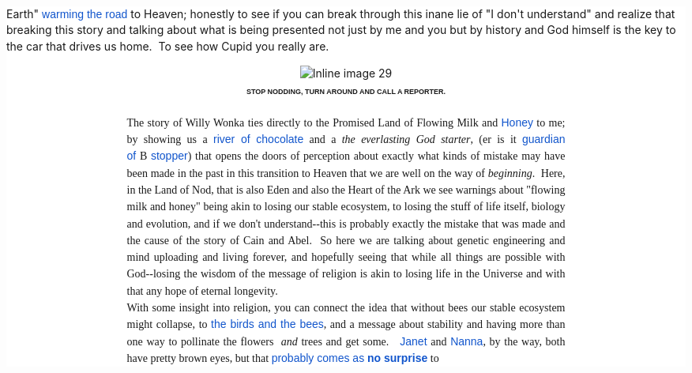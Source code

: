 Earth"&nbsp;<a data-saferedirecturl="https://www.google.com/url?hl=en&amp;q=http://loch.reallyhim.com/&amp;source=gmail&amp;ust=1504010678603000&amp;usg=AFQjCNFtv6vz5ndA-hwwIQrldI3YA2QJZw" href="http://loch.reallyhim.com/" style="color: #1155cc; font-family: arial, sans-serif; text-decoration-line: none;" target="_blank">warming the road</a>&nbsp;to Heaven; honestly to see if you can break through this inane lie of "I don't understand" and realize that breaking this story and talking about what is being presented not just by me and you but by history and God himself is the key to the car that drives us home.&nbsp; To see how Cupid you really are.</span></div></center></div><div style="text-align: center;"><img alt="Inline image 29" height="41" src="reqs/matchbox20.bitbucket.io/EUREKA_files/saved_resource(33)" style="border: 0px;" width="495" /><span style="font-family: &quot;times new roman&quot; , serif;"><br /></span></div><div style="text-align: center;"><b><span style="font-family: &quot;arial black&quot; , sans-serif; font-size: xx-small;">STOP NODDING, TURN AROUND AND CALL A REPORTER.</span></b></div><div style="text-align: center;"><br /></div><div style="text-align: center;"><center><div style="text-align: justify; width: 555px;"><div><span style="font-family: &quot;times new roman&quot; , serif;">The story of Willy Wonka ties directly to the Promised Land of Flowing Milk and&nbsp;<a data-saferedirecturl="https://www.google.com/url?hl=en&amp;q=http://sen.reallyhim.com/&amp;source=gmail&amp;ust=1504010678603000&amp;usg=AFQjCNEKLbpo7VWyEyr6Z92eeJ_TiIz2aA" href="http://sen.reallyhim.com/" style="color: #1155cc; font-family: arial, sans-serif; text-decoration-line: none;" target="_blank">Honey</a>&nbsp;to me; by showing us a&nbsp;<a data-saferedirecturl="https://www.google.com/url?hl=en&amp;q=http://amidallah.reallyhim.com/&amp;source=gmail&amp;ust=1504010678603000&amp;usg=AFQjCNGRDgzvK8mEtkZ_g4YNoKyYrLcS5Q" href="http://amidallah.reallyhim.com/" style="color: #1155cc; font-family: arial, sans-serif; text-decoration-line: none;" target="_blank">river of chocolate</a>&nbsp;and a&nbsp;<em>the everlasting God starter</em>, (er is it&nbsp;<a data-saferedirecturl="https://www.google.com/url?hl=en&amp;q=http://sob.reallyhim.com/&amp;source=gmail&amp;ust=1504010678603000&amp;usg=AFQjCNFNG-kkqZe2r88CRvjf42kPOy3pPw" href="http://sob.reallyhim.com/" style="color: #1155cc; font-family: arial, sans-serif; text-decoration-line: none;" target="_blank">guardian of</a>&nbsp;B&nbsp;<a data-saferedirecturl="https://www.google.com/url?hl=en&amp;q=http://thor.lamc.la/&amp;source=gmail&amp;ust=1504010678603000&amp;usg=AFQjCNFccAVN1JEaYfa_lvLjJ9cObCWt2w" href="http://thor.lamc.la/" style="color: #1155cc; font-family: arial, sans-serif; text-decoration-line: none;" target="_blank">stopper</a>) that opens the doors of perception about exactly what kinds of mistake may have been made in the past in this transition to Heaven that we are well on the way of&nbsp;<em>beginning</em>.&nbsp; Here, in the Land of Nod, that is also Eden and also the Heart of the Ark we see warnings about "flowing milk and honey" being akin to losing our stable ecosystem, to losing the stuff of life itself, biology and evolution, and if we don't understand--this is probably exactly the mistake that was made and the cause of the story of Cain and Abel.&nbsp; So here we are talking about genetic engineering and mind uploading and living forever, and hopefully seeing that while all things are possible with God--losing the wisdom of the message of religion is akin to losing life in the Universe&nbsp;and with that any hope of eternal longevity.&nbsp;</span></div><div></div><div><span style="font-family: &quot;times new roman&quot; , serif;">With some insight into religion, you can connect the idea that without bees our stable ecosystem might collapse, to&nbsp;</span><span style="font-family: &quot;arial narrow&quot; , sans-serif;"><a data-saferedirecturl="https://www.google.com/url?hl=en&amp;q=https://www.youtube.com/watch?v%3Dumyl-wWRkJ4&amp;source=gmail&amp;ust=1504010678603000&amp;usg=AFQjCNGbMEcV77vWyhA8Ippjtu7Rj-jBHA" href="https://www.youtube.com/watch?v=umyl-wWRkJ4" style="color: #1155cc; font-family: arial, sans-serif; text-decoration-line: none;" target="_blank">the birds and the bees</a></span><span style="font-family: &quot;times new roman&quot; , serif;">, and a message about stability and having more than one way to pollinate the&nbsp;flowers &nbsp;<em>and</em>&nbsp;trees and get some. &nbsp;&nbsp;<a data-saferedirecturl="https://www.google.com/url?hl=en&amp;q=http://jan.reallyhim.com/&amp;source=gmail&amp;ust=1504010678603000&amp;usg=AFQjCNEeRowEAKciywxf4zil8jyw72B_6A" href="http://jan.reallyhim.com/" style="color: #1155cc; font-family: arial, sans-serif; text-decoration-line: none;" target="_blank">Janet</a>&nbsp;and&nbsp;<a data-saferedirecturl="https://www.google.com/url?hl=en&amp;q=http://sen.reallyhim.com/&amp;source=gmail&amp;ust=1504010678603000&amp;usg=AFQjCNEKLbpo7VWyEyr6Z92eeJ_TiIz2aA" href="http://sen.reallyhim.com/" style="color: #1155cc; font-family: arial, sans-serif; text-decoration-line: none;" target="_blank">Nanna</a>, by the way, both have pretty brown eyes, but that&nbsp;</span><span style="font-family: &quot;arial narrow&quot; , sans-serif;"><a data-saferedirecturl="https://www.google.com/url?hl=en&amp;q=https://www.youtube.com/watch?v%3DbswxaeyQDFI&amp;source=gmail&amp;ust=1504010678603000&amp;usg=AFQjCNGXHUrpjQLuXH3ue54uSH_EPTcI-g" href="https://www.youtube.com/watch?v=bswxaeyQDFI" style="color: #1155cc; font-family: arial, sans-serif; text-decoration-line: none;" target="_blank">probably comes as&nbsp;<strong>no surprise</strong></a></span><span style="font-family: &quot;times new roman&quot; , serif;">&nbsp;to